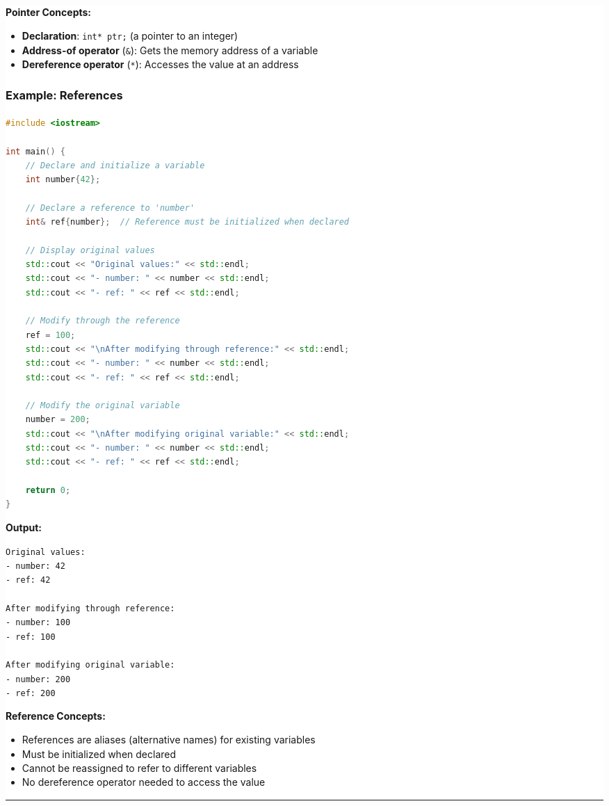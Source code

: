 **Pointer Concepts:**
- **Declaration**: `int* ptr;` (a pointer to an integer)
- **Address-of operator** (`&`): Gets the memory address of a variable
- **Dereference operator** (`*`): Accesses the value at an address

### Example: References
```cpp
#include <iostream>

int main() {
    // Declare and initialize a variable
    int number{42};
    
    // Declare a reference to 'number'
    int& ref{number};  // Reference must be initialized when declared
    
    // Display original values
    std::cout << "Original values:" << std::endl;
    std::cout << "- number: " << number << std::endl;
    std::cout << "- ref: " << ref << std::endl;
    
    // Modify through the reference
    ref = 100;
    std::cout << "\nAfter modifying through reference:" << std::endl;
    std::cout << "- number: " << number << std::endl;
    std::cout << "- ref: " << ref << std::endl;
    
    // Modify the original variable
    number = 200;
    std::cout << "\nAfter modifying original variable:" << std::endl;
    std::cout << "- number: " << number << std::endl;
    std::cout << "- ref: " << ref << std::endl;
    
    return 0;
}
```

**Output:**
```
Original values:
- number: 42
- ref: 42

After modifying through reference:
- number: 100
- ref: 100

After modifying original variable:
- number: 200
- ref: 200
```

**Reference Concepts:**
- References are aliases (alternative names) for existing variables
- Must be initialized when declared
- Cannot be reassigned to refer to different variables
- No dereference operator needed to access the value

---